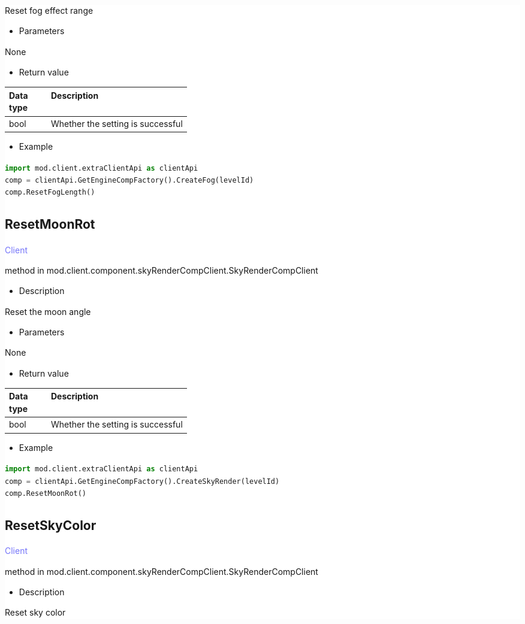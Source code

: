 Reset fog effect range 

- Parameters 

None 

- Return value 

| <div style="width: 4em">Data type</div> | Description | 
| :--- | :--- | 
| bool | Whether the setting is successful | 

- Example 

```python 
import mod.client.extraClientApi as clientApi 
comp = clientApi.GetEngineCompFactory().CreateFog(levelId) 
comp.ResetFogLength() 
``` 

## ResetMoonRot 

<span style="display:inline;color:#7575f9">Client</span> 

method in mod.client.component.skyRenderCompClient.SkyRenderCompClient 

- Description 

Reset the moon angle 

- Parameters 

None 

- Return value 

| <div style="width: 4em">Data type</div> | Description | 
| :--- | :--- | 
| bool | Whether the setting is successful | 

- Example 


```python 
import mod.client.extraClientApi as clientApi 
comp = clientApi.GetEngineCompFactory().CreateSkyRender(levelId) 
comp.ResetMoonRot() 
``` 

## ResetSkyColor 

<span style="display:inline;color:#7575f9">Client</span> 

method in mod.client.component.skyRenderCompClient.SkyRenderCompClient 

- Description 

Reset sky color 
